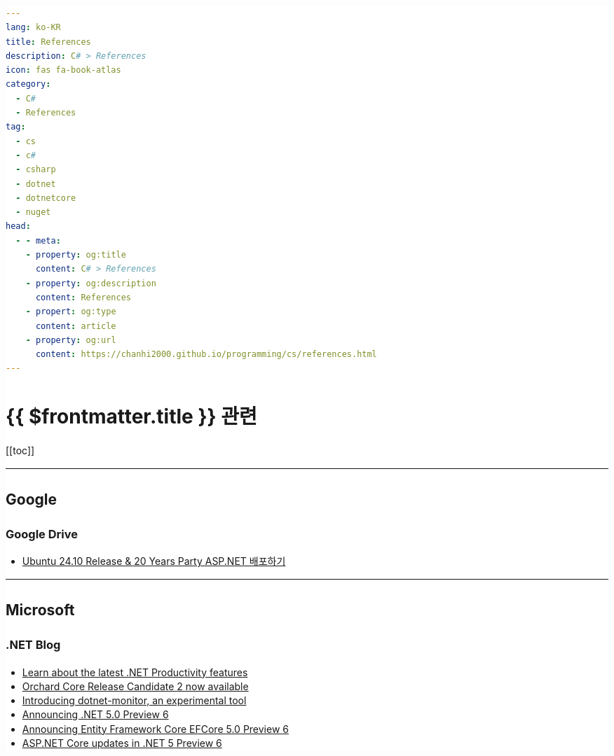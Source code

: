 ```yaml
---
lang: ko-KR
title: References
description: C# > References
icon: fas fa-book-atlas
category:
  - C#
  - References
tag:
  - cs
  - c#
  - csharp
  - dotnet
  - dotnetcore
  - nuget
head: 
  - - meta:
    - property: og:title
      content: C# > References
    - property: og:description
      content: References
    - propert: og:type
      content: article
    - property: og:url
      content: https://chanhi2000.github.io/programming/cs/references.html
---
```


# {{ $frontmatter.title }} 관련

[[toc]]

---

## <VPIcon icon="fa-brands fa-google"/>Google

### <VPIcon icon="fa-brands fa-google-drive"/>Google Drive

- [Ubuntu 24.10 Release & 20 Years Party ASP.NET 배포하기](https://docs.google.com/presentation/d/1QkF9X3tQoj6WPbkq5WOlWHdyh8JQThCd2YmVliFb_N8/edit)



---

## <VPIcon icon="fa-brands fa-microsoft"/>Microsoft

### <VPIcon icon="iconfont icon-dotnet"/>.NET Blog

- [Learn about the latest .NET Productivity features](https://devblogs.microsoft.com/dotnet/learn-about-the-latest-net-productivity-features/)
- [Orchard Core Release Candidate 2 now available](https://devblogs.microsoft.com/aspnet/orchard-core-release-candidate-2-now-available/)
- [Introducing dotnet-monitor, an experimental tool](https://devblogs.microsoft.com/dotnet/introducing-dotnet-monitor/)
- [Announcing .NET 5.0 Preview 6](https://devblogs.microsoft.com/dotnet/announcing-net-5-0-preview-6/)
- [Announcing Entity Framework Core EFCore 5.0 Preview 6](https://devblogs.microsoft.com/dotnet/announcing-entity-framework-core-efcore-5-0-preview-6/)
- [ASP.NET Core updates in .NET 5 Preview 6](https://devblogs.microsoft.com/aspnet/asp-net-core-updates-in-net-5-preview-6/)